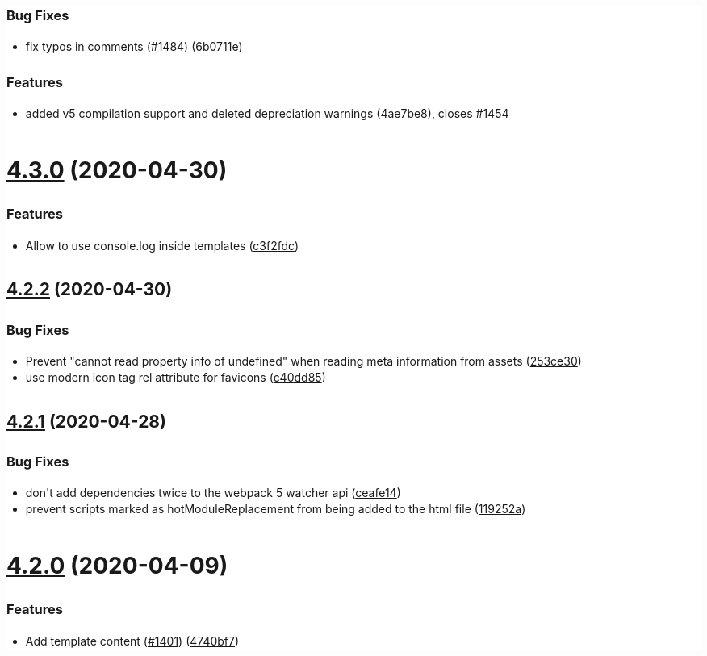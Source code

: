 ### Bug Fixes

* fix typos in
  comments ([#1484](https://github.com/jantimon/html-webpack-plugin/issues/1484)) ([6b0711e](https://github.com/jantimon/html-webpack-plugin/commit/6b0711e))

### Features

* added v5 compilation support and deleted depreciation
  warnings ([4ae7be8](https://github.com/jantimon/html-webpack-plugin/commit/4ae7be8)),
  closes [#1454](https://github.com/jantimon/html-webpack-plugin/issues/1454)

# [4.3.0](https://github.com/jantimon/html-webpack-plugin/compare/v4.2.2...v4.3.0) (2020-04-30)

### Features

* Allow to use console.log inside templates ([c3f2fdc](https://github.com/jantimon/html-webpack-plugin/commit/c3f2fdc))

## [4.2.2](https://github.com/jantimon/html-webpack-plugin/compare/v4.2.1...v4.2.2) (2020-04-30)

### Bug Fixes

* Prevent "cannot read property info of undefined" when reading meta information from
  assets ([253ce30](https://github.com/jantimon/html-webpack-plugin/commit/253ce30))
* use modern icon tag rel attribute for
  favicons ([c40dd85](https://github.com/jantimon/html-webpack-plugin/commit/c40dd85))

## [4.2.1](https://github.com/jantimon/html-webpack-plugin/compare/v4.2.0...v4.2.1) (2020-04-28)

### Bug Fixes

* don't add dependencies twice to the webpack 5 watcher
  api ([ceafe14](https://github.com/jantimon/html-webpack-plugin/commit/ceafe143650749a5f53a14411dc1b762e252ec44))
* prevent scripts marked as hotModuleReplacement from being added to the html
  file ([119252a](https://github.com/jantimon/html-webpack-plugin/commit/119252a381bf43dea37c1be64f90c10bebc21302))

# [4.2.0](https://github.com/jantimon/html-webpack-plugin/compare/v4.1.0...v4.2.0) (2020-04-09)

### Features

* Add template
  content ([#1401](https://github.com/jantimon/html-webpack-plugin/issues/1401)) ([4740bf7](https://github.com/jantimon/html-webpack-plugin/commit/4740bf7))
